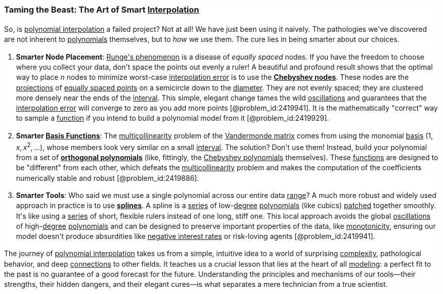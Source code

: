 ### Taming the Beast: The Art of Smart [Interpolation](@article_id:275553)

So, is [polynomial interpolation](@article_id:145268) a failed project? Not at all! We have just been using it naively. The pathologies we've discovered are not inherent to [polynomials](@article_id:274943) themselves, but to *how* we use them. The cure lies in being smarter about our choices.

1.  **Smarter Node Placement**: [Runge's phenomenon](@article_id:142441) is a disease of *equally spaced* nodes. If you have the freedom to choose where you collect your data, don't space the points out evenly a ruler! A beautiful and profound result shows that the optimal way to place $n$ nodes to minimize worst-case [interpolation error](@article_id:138931) is to use the **[Chebyshev nodes](@article_id:145126)**. These nodes are the [projections](@article_id:151669) of [equally spaced points](@article_id:165932) on a semicircle down to the [diameter](@article_id:189370). They are not evenly spaced; they are clustered more densely near the ends of the [interval](@article_id:158498). This simple, elegant change tames the wild [oscillations](@article_id:169848) and guarantees that the [interpolation error](@article_id:138931) will converge to zero as you add more points [@problem_id:2419941]. It is the mathematically "correct" way to sample a [function](@article_id:141001) if you intend to build a polynomial model from it [@problem_id:2419929].

2.  **Smarter [Basis Functions](@article_id:146576)**: The [multicollinearity](@article_id:141103) problem of the [Vandermonde matrix](@article_id:147253) comes from using the monomial [basis](@article_id:155813) ($1, x, x^2, \dots$), whose members look very similar on a small [interval](@article_id:158498). The solution? Don't use them! Instead, build your polynomial from a set of **[orthogonal polynomials](@article_id:146424)** (like, fittingly, the [Chebyshev polynomials](@article_id:144580) themselves). These [functions](@article_id:153927) are designed to be "different" from each other, which defeats the [multicollinearity](@article_id:141103) problem and makes the computation of the coefficients numerically stable and robust [@problem_id:2419886].

3.  **Smarter Tools**: Who said we must use a single polynomial across our entire data [range](@article_id:154892)? A much more robust and widely used approach in practice is to use **[splines](@article_id:143255)**. A spline is a [series](@article_id:260342) of low-[degree](@article_id:269934) [polynomials](@article_id:274943) (like cubics) [patched](@article_id:274026) together smoothly. It's like using a [series](@article_id:260342) of short, flexible rulers instead of one long, stiff one. This local approach avoids the global [oscillations](@article_id:169848) of high-[degree](@article_id:269934) [polynomials](@article_id:274943) and can be designed to preserve important properties of the data, like [monotonicity](@article_id:143266), ensuring our model doesn't produce absurdities like [negative interest rates](@article_id:146663) or risk-loving agents [@problem_id:2419941].

The journey of [polynomial interpolation](@article_id:145268) takes us from a simple, intuitive idea to a world of surprising [complexity](@article_id:265609), pathological behavior, and deep [connections](@article_id:193345) to other fields. It teaches us a crucial lesson that lies at the heart of all [modeling](@article_id:268079): a perfect fit to the past is no guarantee of a good forecast for the future. Understanding the principles and mechanisms of our tools—their strengths, their hidden dangers, and their elegant cures—is what separates a mere technician from a true scientist.

